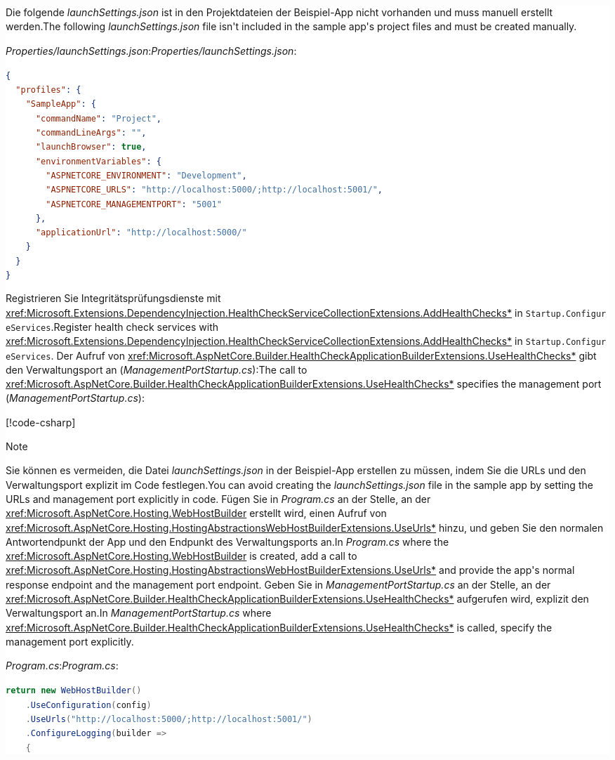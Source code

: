 <span data-ttu-id="9cc77-289">Die folgende *launchSettings.json* ist in den Projektdateien der Beispiel-App nicht vorhanden und muss manuell erstellt werden.</span><span class="sxs-lookup"><span data-stu-id="9cc77-289">The following *launchSettings.json* file isn't included in the sample app's project files and must be created manually.</span></span>

<span data-ttu-id="9cc77-290">*Properties/launchSettings.json*:</span><span class="sxs-lookup"><span data-stu-id="9cc77-290">*Properties/launchSettings.json*:</span></span>

```json
{
  "profiles": {
    "SampleApp": {
      "commandName": "Project",
      "commandLineArgs": "",
      "launchBrowser": true,
      "environmentVariables": {
        "ASPNETCORE_ENVIRONMENT": "Development",
        "ASPNETCORE_URLS": "http://localhost:5000/;http://localhost:5001/",
        "ASPNETCORE_MANAGEMENTPORT": "5001"
      },
      "applicationUrl": "http://localhost:5000/"
    }
  }
}
```

<span data-ttu-id="9cc77-291">Registrieren Sie Integritätsprüfungsdienste mit <xref:Microsoft.Extensions.DependencyInjection.HealthCheckServiceCollectionExtensions.AddHealthChecks*> in `Startup.ConfigureServices`.</span><span class="sxs-lookup"><span data-stu-id="9cc77-291">Register health check services with <xref:Microsoft.Extensions.DependencyInjection.HealthCheckServiceCollectionExtensions.AddHealthChecks*> in `Startup.ConfigureServices`.</span></span> <span data-ttu-id="9cc77-292">Der Aufruf von <xref:Microsoft.AspNetCore.Builder.HealthCheckApplicationBuilderExtensions.UseHealthChecks*> gibt den Verwaltungsport an (*ManagementPortStartup.cs*):</span><span class="sxs-lookup"><span data-stu-id="9cc77-292">The call to <xref:Microsoft.AspNetCore.Builder.HealthCheckApplicationBuilderExtensions.UseHealthChecks*> specifies the management port (*ManagementPortStartup.cs*):</span></span>

[!code-csharp[](health-checks/samples/2.x/HealthChecksSample/ManagementPortStartup.cs?name=snippet1&highlight=12,18)]

> [!NOTE]
> <span data-ttu-id="9cc77-293">Sie können es vermeiden, die Datei *launchSettings.json* in der Beispiel-App erstellen zu müssen, indem Sie die URLs und den Verwaltungsport explizit im Code festlegen.</span><span class="sxs-lookup"><span data-stu-id="9cc77-293">You can avoid creating the *launchSettings.json* file in the sample app by setting the URLs and management port explicitly in code.</span></span> <span data-ttu-id="9cc77-294">Fügen Sie in *Program.cs* an der Stelle, an der <xref:Microsoft.AspNetCore.Hosting.WebHostBuilder> erstellt wird, einen Aufruf von <xref:Microsoft.AspNetCore.Hosting.HostingAbstractionsWebHostBuilderExtensions.UseUrls*> hinzu, und geben Sie den normalen Antwortendpunkt der App und den Endpunkt des Verwaltungsports an.</span><span class="sxs-lookup"><span data-stu-id="9cc77-294">In *Program.cs* where the <xref:Microsoft.AspNetCore.Hosting.WebHostBuilder> is created, add a call to <xref:Microsoft.AspNetCore.Hosting.HostingAbstractionsWebHostBuilderExtensions.UseUrls*> and provide the app's normal response endpoint and the management port endpoint.</span></span> <span data-ttu-id="9cc77-295">Geben Sie in *ManagementPortStartup.cs* an der Stelle, an der <xref:Microsoft.AspNetCore.Builder.HealthCheckApplicationBuilderExtensions.UseHealthChecks*> aufgerufen wird, explizit den Verwaltungsport an.</span><span class="sxs-lookup"><span data-stu-id="9cc77-295">In *ManagementPortStartup.cs* where <xref:Microsoft.AspNetCore.Builder.HealthCheckApplicationBuilderExtensions.UseHealthChecks*> is called, specify the management port explicitly.</span></span>
>
> <span data-ttu-id="9cc77-296">*Program.cs*:</span><span class="sxs-lookup"><span data-stu-id="9cc77-296">*Program.cs*:</span></span>
>
> ```csharp
> return new WebHostBuilder()
>     .UseConfiguration(config)
>     .UseUrls("http://localhost:5000/;http://localhost:5001/")
>     .ConfigureLogging(builder =>
>     {
